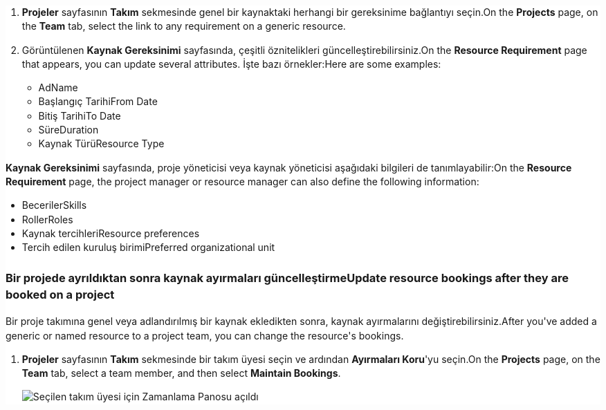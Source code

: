 1. <span data-ttu-id="438ff-233">**Projeler** sayfasının **Takım** sekmesinde genel bir kaynaktaki herhangi bir gereksinime bağlantıyı seçin.</span><span class="sxs-lookup"><span data-stu-id="438ff-233">On the **Projects** page, on the **Team** tab, select the link to any requirement on a generic resource.</span></span>
2. <span data-ttu-id="438ff-234">Görüntülenen **Kaynak Gereksinimi** sayfasında, çeşitli öznitelikleri güncelleştirebilirsiniz.</span><span class="sxs-lookup"><span data-stu-id="438ff-234">On the **Resource Requirement** page that appears, you can update several attributes.</span></span> <span data-ttu-id="438ff-235">İşte bazı örnekler:</span><span class="sxs-lookup"><span data-stu-id="438ff-235">Here are some examples:</span></span>

    - <span data-ttu-id="438ff-236">Ad</span><span class="sxs-lookup"><span data-stu-id="438ff-236">Name</span></span>
    - <span data-ttu-id="438ff-237">Başlangıç Tarihi</span><span class="sxs-lookup"><span data-stu-id="438ff-237">From Date</span></span>
    - <span data-ttu-id="438ff-238">Bitiş Tarihi</span><span class="sxs-lookup"><span data-stu-id="438ff-238">To Date</span></span>
    - <span data-ttu-id="438ff-239">Süre</span><span class="sxs-lookup"><span data-stu-id="438ff-239">Duration</span></span>
    - <span data-ttu-id="438ff-240">Kaynak Türü</span><span class="sxs-lookup"><span data-stu-id="438ff-240">Resource Type</span></span>

<span data-ttu-id="438ff-241">**Kaynak Gereksinimi** sayfasında, proje yöneticisi veya kaynak yöneticisi aşağıdaki bilgileri de tanımlayabilir:</span><span class="sxs-lookup"><span data-stu-id="438ff-241">On the **Resource Requirement** page, the project manager or resource manager can also define the following information:</span></span>

- <span data-ttu-id="438ff-242">Beceriler</span><span class="sxs-lookup"><span data-stu-id="438ff-242">Skills</span></span>
- <span data-ttu-id="438ff-243">Roller</span><span class="sxs-lookup"><span data-stu-id="438ff-243">Roles</span></span>
- <span data-ttu-id="438ff-244">Kaynak tercihleri</span><span class="sxs-lookup"><span data-stu-id="438ff-244">Resource preferences</span></span>
- <span data-ttu-id="438ff-245">Tercih edilen kuruluş birimi</span><span class="sxs-lookup"><span data-stu-id="438ff-245">Preferred organizational unit</span></span>

### <a name="update-resource-bookings-after-they-are-booked-on-a-project"></a><span data-ttu-id="438ff-246">Bir projede ayrıldıktan sonra kaynak ayırmaları güncelleştirme</span><span class="sxs-lookup"><span data-stu-id="438ff-246">Update resource bookings after they are booked on a project</span></span>

<span data-ttu-id="438ff-247">Bir proje takımına genel veya adlandırılmış bir kaynak ekledikten sonra, kaynak ayırmalarını değiştirebilirsiniz.</span><span class="sxs-lookup"><span data-stu-id="438ff-247">After you've added a generic or named resource to a project team, you can change the resource's bookings.</span></span>

1. <span data-ttu-id="438ff-248">**Projeler** sayfasının **Takım** sekmesinde bir takım üyesi seçin ve ardından **Ayırmaları Koru**'yu seçin.</span><span class="sxs-lookup"><span data-stu-id="438ff-248">On the **Projects** page, on the **Team** tab, select a team member, and then select **Maintain Bookings**.</span></span>

    ![Seçilen takım üyesi için Zamanlama Panosu açıldı](media/Resource-Management-image40.png)
